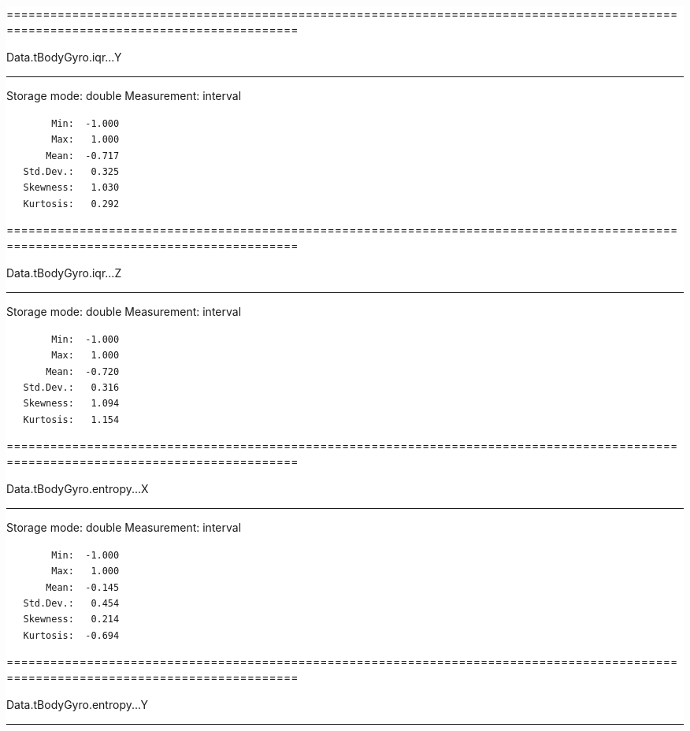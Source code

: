 ====================================================================================================================================

   Data.tBodyGyro.iqr...Y

------------------------------------------------------------------------------------------------------------------------------------

   Storage mode: double
   Measurement: interval

            Min:  -1.000
            Max:   1.000
           Mean:  -0.717
       Std.Dev.:   0.325
       Skewness:   1.030
       Kurtosis:   0.292

====================================================================================================================================

   Data.tBodyGyro.iqr...Z

------------------------------------------------------------------------------------------------------------------------------------

   Storage mode: double
   Measurement: interval

            Min:  -1.000
            Max:   1.000
           Mean:  -0.720
       Std.Dev.:   0.316
       Skewness:   1.094
       Kurtosis:   1.154

====================================================================================================================================

   Data.tBodyGyro.entropy...X

------------------------------------------------------------------------------------------------------------------------------------

   Storage mode: double
   Measurement: interval

            Min:  -1.000
            Max:   1.000
           Mean:  -0.145
       Std.Dev.:   0.454
       Skewness:   0.214
       Kurtosis:  -0.694

====================================================================================================================================

   Data.tBodyGyro.entropy...Y

------------------------------------------------------------------------------------------------------------------------------------
